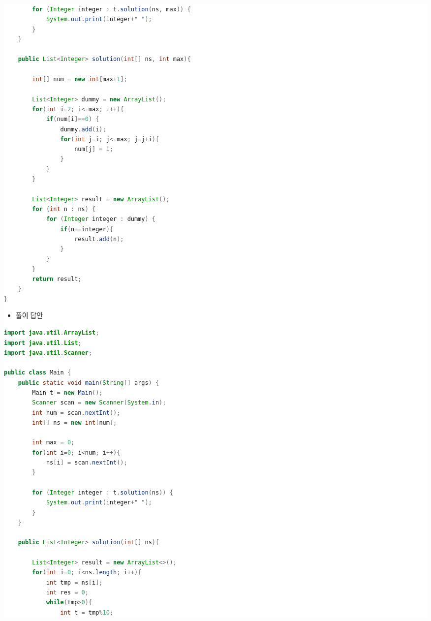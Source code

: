 ``` java
        for (Integer integer : t.solution(ns, max)) {
            System.out.print(integer+" ");
        }
    }

    public List<Integer> solution(int[] ns, int max){

        int[] num = new int[max+1];

        List<Integer> dummy = new ArrayList();
        for(int i=2; i<=max; i++){
            if(num[i]==0) {
                dummy.add(i);
                for(int j=i; j<=max; j=j+i){
                    num[j] = i;
                }
            }
        }

        List<Integer> result = new ArrayList();
        for (int n : ns) {
            for (Integer integer : dummy) {
                if(n==integer){
                    result.add(n);
                }
            }
        }
        return result;
    }
}
```

- 풀이 답안

``` java
import java.util.ArrayList;
import java.util.List;
import java.util.Scanner;

public class Main {
    public static void main(String[] args) {
        Main t = new Main();
        Scanner scan = new Scanner(System.in);
        int num = scan.nextInt();
        int[] ns = new int[num];

        int max = 0;
        for(int i=0; i<num; i++){
            ns[i] = scan.nextInt();
        }

        for (Integer integer : t.solution(ns)) {
            System.out.print(integer+" ");
        }
    }

    public List<Integer> solution(int[] ns){

        List<Integer> result = new ArrayList<>();
        for(int i=0; i<ns.length; i++){
            int tmp = ns[i];
            int res = 0;
            while(tmp>0){
                int t = tmp%10;
```
